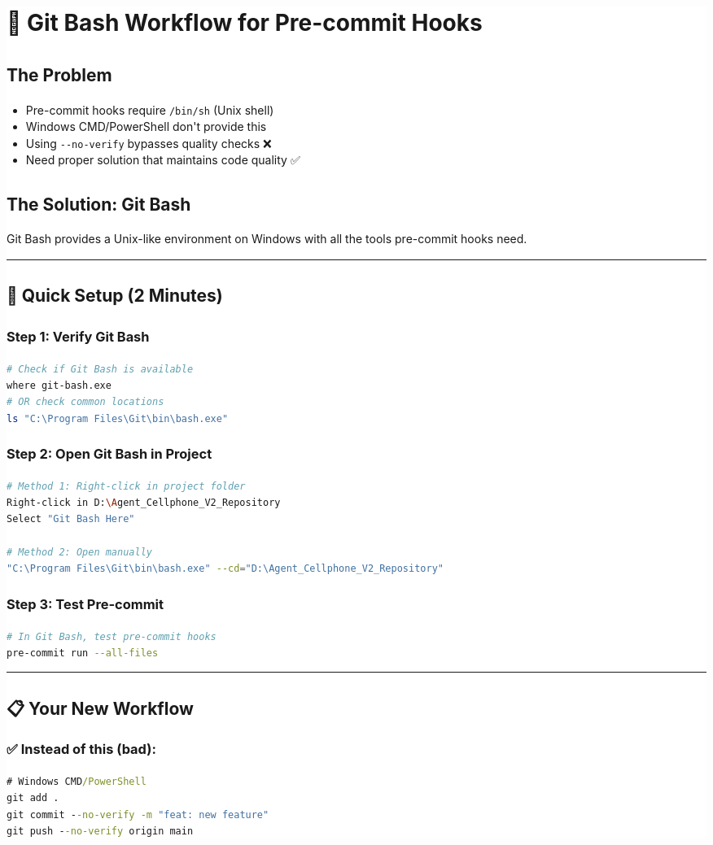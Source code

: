 # 🎯 Git Bash Workflow for Pre-commit Hooks

## The Problem
- Pre-commit hooks require `/bin/sh` (Unix shell)
- Windows CMD/PowerShell don't provide this
- Using `--no-verify` bypasses quality checks ❌
- Need proper solution that maintains code quality ✅

## The Solution: Git Bash
Git Bash provides a Unix-like environment on Windows with all the tools pre-commit hooks need.

---

## 🚀 Quick Setup (2 Minutes)

### Step 1: Verify Git Bash
```bash
# Check if Git Bash is available
where git-bash.exe
# OR check common locations
ls "C:\Program Files\Git\bin\bash.exe"
```

### Step 2: Open Git Bash in Project
```bash
# Method 1: Right-click in project folder
Right-click in D:\Agent_Cellphone_V2_Repository
Select "Git Bash Here"

# Method 2: Open manually
"C:\Program Files\Git\bin\bash.exe" --cd="D:\Agent_Cellphone_V2_Repository"
```

### Step 3: Test Pre-commit
```bash
# In Git Bash, test pre-commit hooks
pre-commit run --all-files
```

---

## 📋 Your New Workflow

### ✅ **Instead of this (bad):**
```cmd
# Windows CMD/PowerShell
git add .
git commit --no-verify -m "feat: new feature"
git push --no-verify origin main
```

